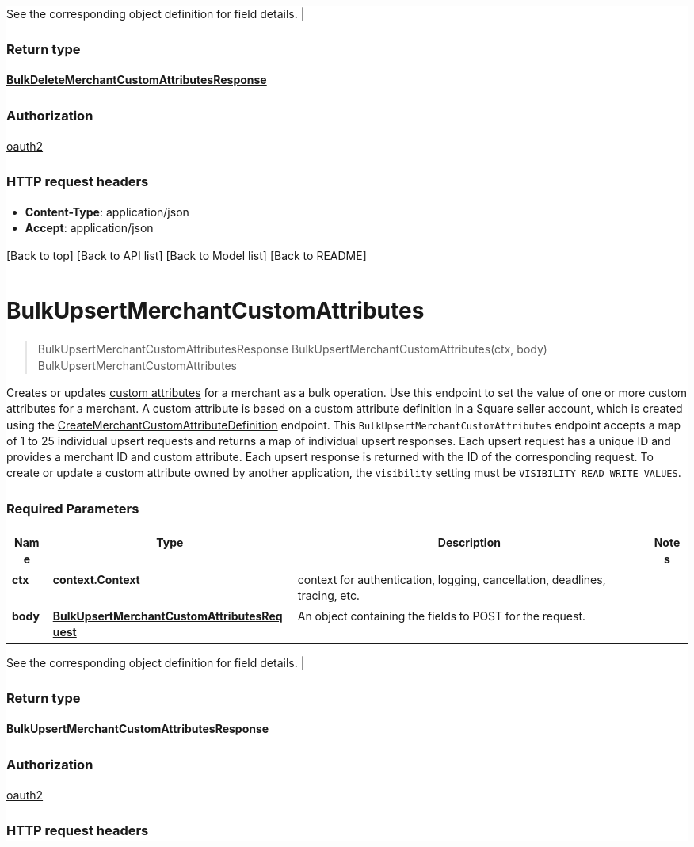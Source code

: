 See the corresponding object definition for field details. | 

### Return type

[**BulkDeleteMerchantCustomAttributesResponse**](BulkDeleteMerchantCustomAttributesResponse.md)

### Authorization

[oauth2](../README.md#oauth2)

### HTTP request headers

 - **Content-Type**: application/json
 - **Accept**: application/json

[[Back to top]](#) [[Back to API list]](../README.md#documentation-for-api-endpoints) [[Back to Model list]](../README.md#documentation-for-models) [[Back to README]](../README.md)

# **BulkUpsertMerchantCustomAttributes**
> BulkUpsertMerchantCustomAttributesResponse BulkUpsertMerchantCustomAttributes(ctx, body)
BulkUpsertMerchantCustomAttributes

Creates or updates [custom attributes](https://developer.squareup.com/reference/square_2024-01-18/objects/CustomAttribute) for a merchant as a bulk operation. Use this endpoint to set the value of one or more custom attributes for a merchant. A custom attribute is based on a custom attribute definition in a Square seller account, which is created using the [CreateMerchantCustomAttributeDefinition](https://developer.squareup.com/reference/square_2024-01-18/merchant-custom-attributes-api/create-merchant-custom-attribute-definition) endpoint. This `BulkUpsertMerchantCustomAttributes` endpoint accepts a map of 1 to 25 individual upsert requests and returns a map of individual upsert responses. Each upsert request has a unique ID and provides a merchant ID and custom attribute. Each upsert response is returned with the ID of the corresponding request. To create or update a custom attribute owned by another application, the `visibility` setting must be `VISIBILITY_READ_WRITE_VALUES`.

### Required Parameters

Name | Type | Description  | Notes
------------- | ------------- | ------------- | -------------
 **ctx** | **context.Context** | context for authentication, logging, cancellation, deadlines, tracing, etc.
  **body** | [**BulkUpsertMerchantCustomAttributesRequest**](BulkUpsertMerchantCustomAttributesRequest.md)| An object containing the fields to POST for the request.

See the corresponding object definition for field details. | 

### Return type

[**BulkUpsertMerchantCustomAttributesResponse**](BulkUpsertMerchantCustomAttributesResponse.md)

### Authorization

[oauth2](../README.md#oauth2)

### HTTP request headers

